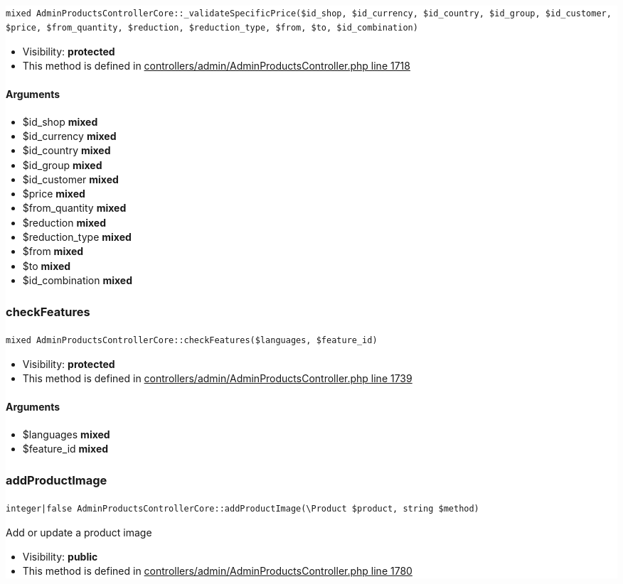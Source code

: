     mixed AdminProductsControllerCore::_validateSpecificPrice($id_shop, $id_currency, $id_country, $id_group, $id_customer, $price, $from_quantity, $reduction, $reduction_type, $from, $to, $id_combination)





* Visibility: **protected**
* This method is defined in [controllers/admin/AdminProductsController.php line 1718](https://github.com/PrestaShop/PrestaShop/blob/1.6.1.1/controllers/admin/AdminProductsController.php#L1718)


#### Arguments
* $id_shop **mixed**
* $id_currency **mixed**
* $id_country **mixed**
* $id_group **mixed**
* $id_customer **mixed**
* $price **mixed**
* $from_quantity **mixed**
* $reduction **mixed**
* $reduction_type **mixed**
* $from **mixed**
* $to **mixed**
* $id_combination **mixed**



### <a name="method-checkFeatures"></a>checkFeatures

    mixed AdminProductsControllerCore::checkFeatures($languages, $feature_id)





* Visibility: **protected**
* This method is defined in [controllers/admin/AdminProductsController.php line 1739](https://github.com/PrestaShop/PrestaShop/blob/1.6.1.1/controllers/admin/AdminProductsController.php#L1739)


#### Arguments
* $languages **mixed**
* $feature_id **mixed**



### <a name="method-addProductImage"></a>addProductImage

    integer|false AdminProductsControllerCore::addProductImage(\Product $product, string $method)

Add or update a product image



* Visibility: **public**
* This method is defined in [controllers/admin/AdminProductsController.php line 1780](https://github.com/PrestaShop/PrestaShop/blob/1.6.1.1/controllers/admin/AdminProductsController.php#L1780)

